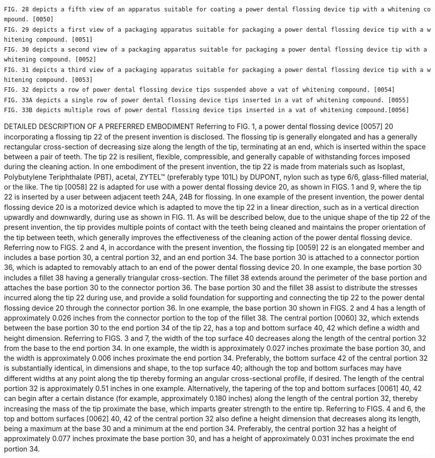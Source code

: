     FIG. 28 depicts a fifth view of an apparatus suitable for coating a power dental flossing device tip with a whitening compound. [0050] 
    FIG. 29 depicts a first view of a packaging apparatus suitable for packaging a power dental flossing device tip with a whitening compound. [0051] 
    FIG. 30 depicts a second view of a packaging apparatus suitable for packaging a power dental flossing device tip with a whitening compound. [0052] 
    FIG. 31 depicts a third view of a packaging apparatus suitable for packaging a power dental flossing device tip with a whitening compound. [0053] 
    FIG. 32 depicts a row of power dental flossing device tips suspended above a vat of whitening compound. [0054] 
    FIG. 33A depicts a single row of power dental flossing device tips inserted in a vat of whitening compound. [0055] 
    FIG. 33B depicts multiple rows of power dental flossing device tips inserted in a vat of whitening compound.[0056] 
 DETAILED DESCRIPTION OF A PREFERRED EMBODIMENT 
   Referring to FIG. 1, a power dental flossing device [0057]  20 incorporating a flossing tip 22 of the present invention is disclosed. The flossing tip is generally elongated and has a generally rectangular cross-section of decreasing size along the length of the tip, terminating at an end, which is inserted within the space between a pair of teeth. The tip 22 is resilient, flexible, compressible, and generally capable of withstanding forces imposed during the cleaning action. In one embodiment of the present invention, the tip 22 is made from materials such as Isoplast, Polybutylene Teriphthalate (PBT), acetal, ZYTEL™ (preferably type 101L) by DUPONT, nylon such as type 6/6, glass-filled material, or the like. 
    The tip [0058]  22 is adapted for use with a power dental flossing device 20, as shown in FIGS. 1 and 9, where the tip 22 is inserted by a user between adjacent teeth 24A, 24B for flossing. In one example of the present invention, the power dental flossing device 20 is a motorized device which is adapted to move the tip 22 in a linear direction, such as in a vertical direction upwardly and downwardly, during use as shown in FIG. 11. As will be described below, due to the unique shape of the tip 22 of the present invention, the tip provides multiple points of contact with the teeth being cleaned and maintains the proper orientation of the tip between teeth, which generally improves the effectiveness of the cleaning action of the power dental flossing device. 
    Referring now to FIGS. 2 and 4, in accordance with the present invention, the flossing tip [0059]  22 is an elongated member and includes a base portion 30, a central portion 32, and an end portion 34. The base portion 30 is attached to a connector portion 36, which is adapted to removably attach to an end of the power dental flossing device 20. In one example, the base portion 30 includes a fillet 38 having a generally triangular cross-section. The fillet 38 extends around the perimeter of the base portion and attaches the base portion 30 to the connector portion 36. The base portion 30 and the fillet 38 assist to distribute the stresses incurred along the tip 22 during use, and provide a solid foundation for supporting and connecting the tip 22 to the power dental flossing device 20 through the connector portion 36. In one example, the base portion 30 shown in FIGS. 2 and 4 has a length of approximately 0.026 inches from the connector portion to the top of the fillet 38. 
    The central portion [0060]  32, which extends between the base portion 30 to the end portion 34 of the tip 22, has a top and bottom surface 40, 42 which define a width and height dimension. Referring to FIGS. 3 and 7, the width of the top surface 40 decreases along the length of the central portion 32 from the base to the end portion 34. In one example, the width is approximately 0.027 inches proximate the base portion 30, and the width is approximately 0.006 inches proximate the end portion 34. Preferably, the bottom surface 42 of the central portion 32 is substantially identical, in dimensions and shape, to the top surface 40; although the top and bottom surfaces may have different widths at any point along the tip thereby forming an angular cross-sectional profile, if desired. The length of the central portion 32 is approximately 0.51 inches in one example. 
    Alternatively, the tapering of the top and bottom surfaces [0061]  40, 42 can begin after a certain distance (for example, approximately 0.180 inches) along the length of the central portion 32, thereby increasing the mass of the tip proximate the base, which imparts greater strength to the entire tip. 
    Referring to FIGS. 4 and 6, the top and bottom surfaces [0062]  40, 42 of the central portion 32 also define a height dimension that decreases along its length, being a maximum at the base 30 and a minimum at the end portion 34. Preferably, the central portion 32 has a height of approximately 0.077 inches proximate the base portion 30, and has a height of approximately 0.031 inches proximate the end portion 34. 